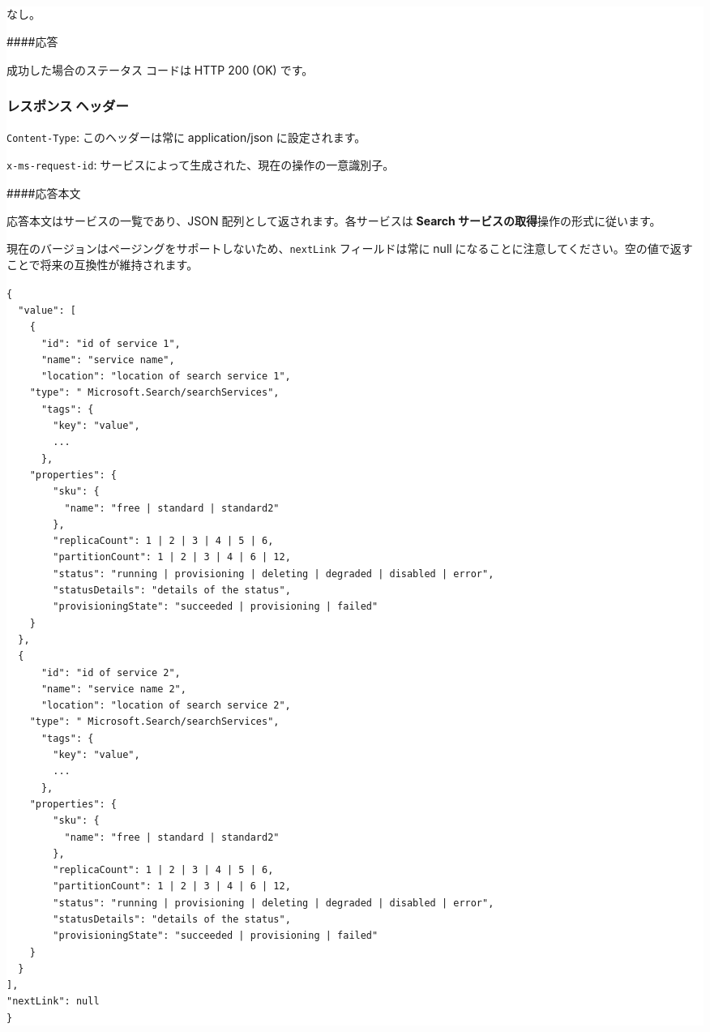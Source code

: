 なし。

####応答

成功した場合のステータス コードは HTTP 200 (OK) です。

### レスポンス ヘッダー ###

`Content-Type`: このヘッダーは常に application/json に設定されます。

`x-ms-request-id`: サービスによって生成された、現在の操作の一意識別子。


####応答本文 

応答本文はサービスの一覧であり、JSON 配列として返されます。各サービスは **Search サービスの取得**操作の形式に従います。

現在のバージョンはページングをサポートしないため、`nextLink` フィールドは常に null になることに注意してください。空の値で返すことで将来の互換性が維持されます。

    {
      "value": [
     	{
          "id": "id of service 1",
          "name": "service name",
          "location": "location of search service 1",
    	"type": " Microsoft.Search/searchServices",
          "tags": {
            "key": "value",
            ...
          }, 
    	"properties": {
            "sku": {
              "name": "free | standard | standard2"
            },
            "replicaCount": 1 | 2 | 3 | 4 | 5 | 6,
            "partitionCount": 1 | 2 | 3 | 4 | 6 | 12,
            "status": "running | provisioning | deleting | degraded | disabled | error",
            "statusDetails": "details of the status",
            "provisioningState": "succeeded | provisioning | failed"
    	}
      },   
      {
          "id": "id of service 2",
          "name": "service name 2",
          "location": "location of search service 2",
   	 	"type": " Microsoft.Search/searchServices",
          "tags": {
            "key": "value",
            ...
          },
    	"properties": {
            "sku": { 
              "name": "free | standard | standard2"
            },
            "replicaCount": 1 | 2 | 3 | 4 | 5 | 6,
            "partitionCount": 1 | 2 | 3 | 4 | 6 | 12,
            "status": "running | provisioning | deleting | degraded | disabled | error",
            "statusDetails": "details of the status",
            "provisioningState": "succeeded | provisioning | failed"
    	}
      }
    ],
    "nextLink": null
    }
